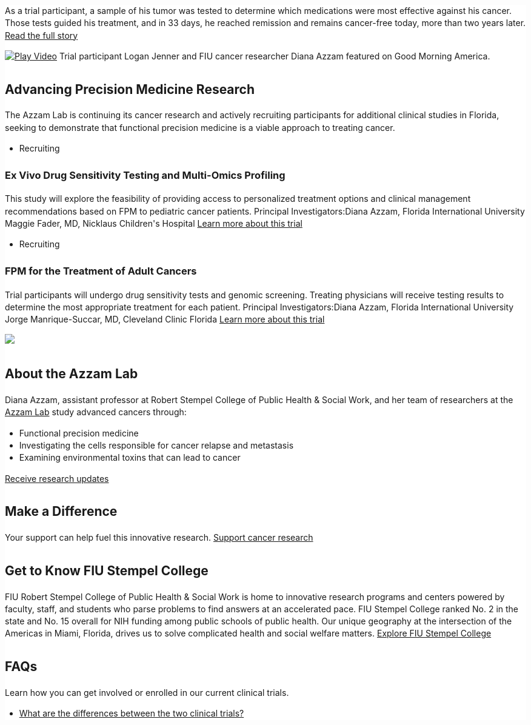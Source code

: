 As a trial participant, a sample of his tumor was tested to determine which medications were most effective against his cancer. Those tests guided his treatment, and in 33 days, he reached remission and remains cancer-free today, more than two years later.
[Read the full story](https://news.fiu.edu/2024/new-cancer-treatment-approach-helped-pediatric-patient-reach-remission)


[![Play Video](https://stempel.fiu.edu/personalized-cancer-treatment/_assets/images/azzam-youtube-screenshot.jpg)](https://stempel.fiu.edu/personalized-cancer-treatment/index.html)
Trial participant Logan Jenner and FIU cancer researcher Diana Azzam featured on Good Morning America.
## Advancing Precision Medicine Research
The Azzam Lab is continuing its cancer research and actively recruiting participants for additional clinical studies in Florida, seeking to demonstrate that functional precision medicine is a viable approach to treating cancer.
  * Recruiting
### Ex Vivo Drug Sensitivity Testing and Multi-Omics Profiling
This study will explore the feasibility of providing access to personalized treatment options and clinical management recommendations based on FPM to pediatric cancer patients.
Principal Investigators:Diana Azzam, Florida International University Maggie Fader, MD, Nicklaus Children's Hospital
[Learn more about this trial](https://clinicaltrials.gov/study/NCT05857969?term=Diana%20Azzam&checkSpell=false&aggFilters=status:rec&rank=1)
  * Recruiting
### FPM for the Treatment of Adult Cancers
Trial participants will undergo drug sensitivity tests and genomic screening. Treating physicians will receive testing results to determine the most appropriate treatment for each patient.
Principal Investigators:Diana Azzam, Florida International University Jorge Manrique-Succar, MD, Cleveland Clinic Florida
[Learn more about this trial](https://clinicaltrials.gov/study/NCT06024603?term=Diana%20Azzam&checkSpell=false&aggFilters=status:rec&rank=2)


![](https://stempel.fiu.edu/personalized-cancer-treatment/_assets/images/thumbmail-azzam-lab.jpg)
## About the Azzam Lab
Diana Azzam, assistant professor at Robert Stempel College of Public Health & Social Work, and her team of researchers at the [ Azzam Lab](https://stempel.fiu.edu/research/labs/cancer-research/) study advanced cancers through:
  * Functional precision medicine
  * Investigating the cells responsible for cancer relapse and metastasis
  * Examining environmental toxins that can lead to cancer


[Receive research updates](https://webforms.fiu.edu/view.php?id=4488693)
## Make a Difference
Your support can help fuel this innovative research.
[Support cancer research](https://give.fiu.edu/support-cancer-research/index.html?source=pctlp)
## Get to Know FIU Stempel College
FIU Robert Stempel College of Public Health & Social Work is home to innovative research programs and centers powered by faculty, staff, and students who parse problems to find answers at an accelerated pace. FIU Stempel College ranked No. 2 in the state and No. 15 overall for NIH funding among public schools of public health. Our unique geography at the intersection of the Americas in Miami, Florida, drives us to solve complicated health and social welfare matters.
[Explore FIU Stempel College](https://stempel.fiu.edu/index.html)
## FAQs
Learn how you can get involved or enrolled in our current clinical trials.
  * [What are the differences between the two clinical trials?](https://stempel.fiu.edu/personalized-cancer-treatment/index.html#panel-N10DDF-1)